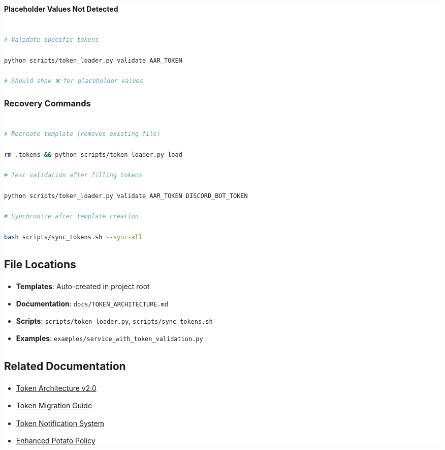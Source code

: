 #### Placeholder Values Not Detected

```bash

# Validate specific tokens

python scripts/token_loader.py validate AAR_TOKEN

# Should show ❌ for placeholder values

```

### Recovery Commands

```bash

# Recreate template (removes existing file)

rm .tokens && python scripts/token_loader.py load

# Test validation after filling tokens

python scripts/token_loader.py validate AAR_TOKEN DISCORD_BOT_TOKEN

# Synchronize after template creation

bash scripts/sync_tokens.sh --sync-all

```

## File Locations

- **Templates**: Auto-created in project root

- **Documentation**: `docs/TOKEN_ARCHITECTURE.md`

- **Scripts**: `scripts/token_loader.py`, `scripts/sync_tokens.sh`

- **Examples**: `examples/service_with_token_validation.py`

## Related Documentation

- [Token Architecture v2.0](TOKEN_ARCHITECTURE.md)

- [Token Migration Guide](TOKEN_MIGRATION_GUIDE.md)

- [Token Notification System](TOKEN_NOTIFICATION_SYSTEM.md)

- [Enhanced Potato Policy](../docs/ENHANCED_POTATO_POLICY.md)
